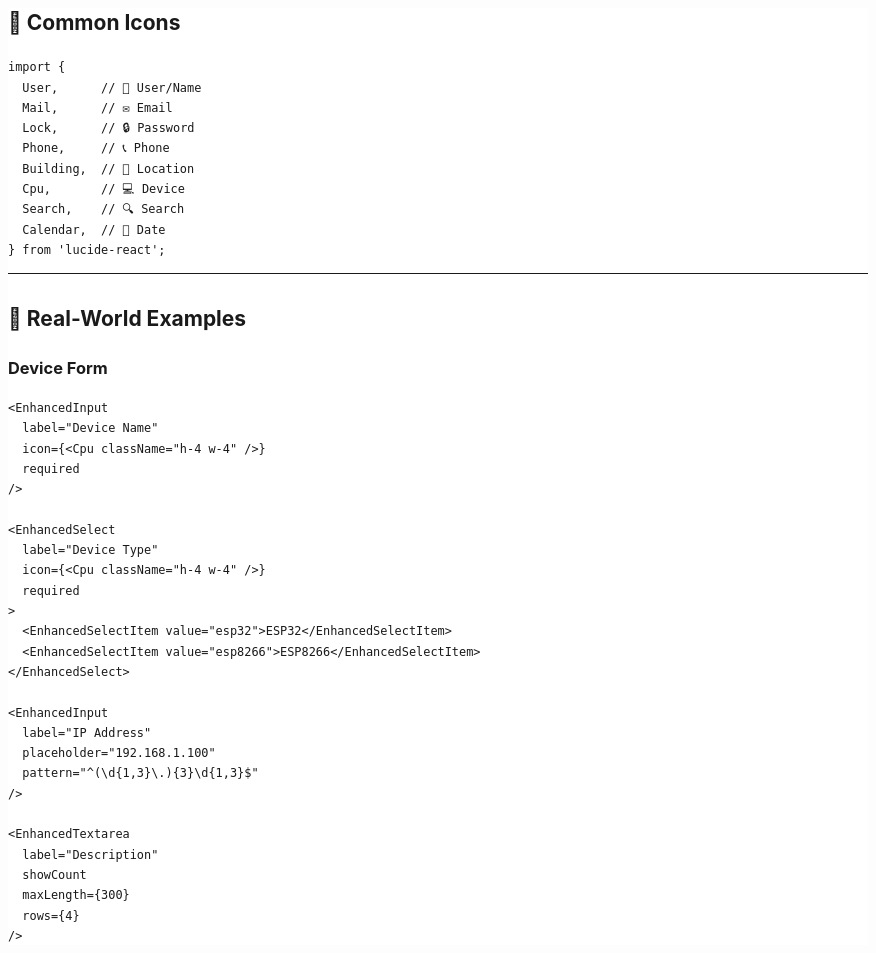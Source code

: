 
## 📱 Common Icons

```tsx
import {
  User,      // 👤 User/Name
  Mail,      // ✉️ Email
  Lock,      // 🔒 Password
  Phone,     // 📞 Phone
  Building,  // 🏢 Location
  Cpu,       // 💻 Device
  Search,    // 🔍 Search
  Calendar,  // 📅 Date
} from 'lucide-react';
```

---

## 🎯 Real-World Examples

### Device Form
```tsx
<EnhancedInput
  label="Device Name"
  icon={<Cpu className="h-4 w-4" />}
  required
/>

<EnhancedSelect
  label="Device Type"
  icon={<Cpu className="h-4 w-4" />}
  required
>
  <EnhancedSelectItem value="esp32">ESP32</EnhancedSelectItem>
  <EnhancedSelectItem value="esp8266">ESP8266</EnhancedSelectItem>
</EnhancedSelect>

<EnhancedInput
  label="IP Address"
  placeholder="192.168.1.100"
  pattern="^(\d{1,3}\.){3}\d{1,3}$"
/>

<EnhancedTextarea
  label="Description"
  showCount
  maxLength={300}
  rows={4}
/>
```
